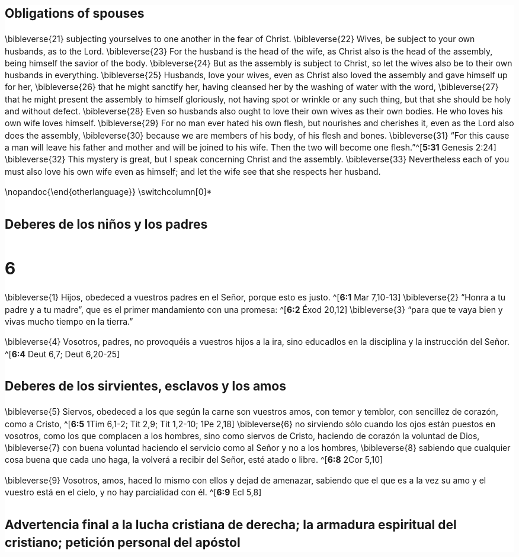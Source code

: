 ## Obligations of spouses
\bibleverse{21} subjecting yourselves to one another in the fear of Christ. \bibleverse{22} Wives, be subject to your own husbands, as to the Lord. \bibleverse{23} For the husband is the head of the wife, as Christ also is the head of the assembly, being himself the savior of the body. \bibleverse{24} But as the assembly is subject to Christ, so let the wives also be to their own husbands in everything. \bibleverse{25} Husbands, love your wives, even as Christ also loved the assembly and gave himself up for her, \bibleverse{26} that he might sanctify her, having cleansed her by the washing of water with the word, \bibleverse{27} that he might present the assembly to himself gloriously, not having spot or wrinkle or any such thing, but that she should be holy and without defect. \bibleverse{28} Even so husbands also ought to love their own wives as their own bodies. He who loves his own wife loves himself. \bibleverse{29} For no man ever hated his own flesh, but nourishes and cherishes it, even as the Lord also does the assembly, \bibleverse{30} because we are members of his body, of his flesh and bones. \bibleverse{31} “For this cause a man will leave his father and mother and will be joined to his wife. Then the two will become one flesh.”^[**5:31** Genesis 2:24] \bibleverse{32} This mystery is great, but I speak concerning Christ and the assembly. \bibleverse{33} Nevertheless each of you must also love his own wife even as himself; and let the wife see that she respects her husband.

\nopandoc{\end{otherlanguage}}
\switchcolumn[0]*

## Deberes de los niños y los padres
# 6
\bibleverse{1} Hijos, obedeced a vuestros padres en el Señor, porque esto es justo. ^[**6:1** Mar 7,10-13] \bibleverse{2} “Honra a tu padre y a tu madre”, que es el primer mandamiento con una promesa: ^[**6:2** Éxod 20,12] \bibleverse{3} “para que te vaya bien y vivas mucho tiempo en la tierra.”

\bibleverse{4} Vosotros, padres, no provoquéis a vuestros hijos a la ira, sino educadlos en la disciplina y la instrucción del Señor. ^[**6:4** Deut 6,7; Deut 6,20-25]

## Deberes de los sirvientes, esclavos y los amos
\bibleverse{5} Siervos, obedeced a los que según la carne son vuestros amos, con temor y temblor, con sencillez de corazón, como a Cristo, ^[**6:5** 1Tim 6,1-2; Tit 2,9; Tit 1,2-10; 1Pe 2,18] \bibleverse{6} no sirviendo sólo cuando los ojos están puestos en vosotros, como los que complacen a los hombres, sino como siervos de Cristo, haciendo de corazón la voluntad de Dios, \bibleverse{7} con buena voluntad haciendo el servicio como al Señor y no a los hombres, \bibleverse{8} sabiendo que cualquier cosa buena que cada uno haga, la volverá a recibir del Señor, esté atado o libre. ^[**6:8** 2Cor 5,10]

\bibleverse{9} Vosotros, amos, haced lo mismo con ellos y dejad de amenazar, sabiendo que el que es a la vez su amo y el vuestro está en el cielo, y no hay parcialidad con él. ^[**6:9** Ecl 5,8]

## Advertencia final a la lucha cristiana de derecha; la armadura espiritual del cristiano; petición personal del apóstol